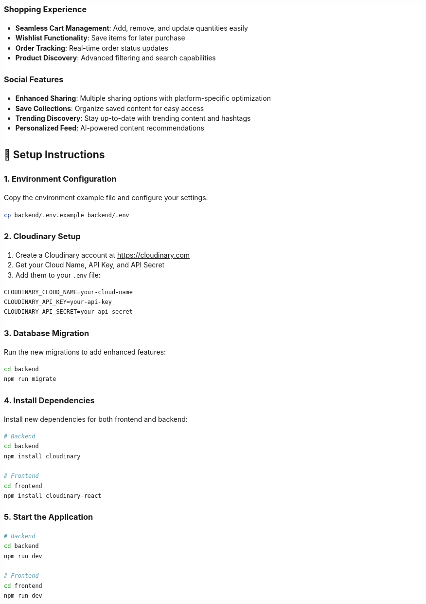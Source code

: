 ### Shopping Experience
- **Seamless Cart Management**: Add, remove, and update quantities easily
- **Wishlist Functionality**: Save items for later purchase
- **Order Tracking**: Real-time order status updates
- **Product Discovery**: Advanced filtering and search capabilities

### Social Features
- **Enhanced Sharing**: Multiple sharing options with platform-specific optimization
- **Save Collections**: Organize saved content for easy access
- **Trending Discovery**: Stay up-to-date with trending content and hashtags
- **Personalized Feed**: AI-powered content recommendations

## 🔧 Setup Instructions

### 1. Environment Configuration
Copy the environment example file and configure your settings:
```bash
cp backend/.env.example backend/.env
```

### 2. Cloudinary Setup
1. Create a Cloudinary account at https://cloudinary.com
2. Get your Cloud Name, API Key, and API Secret
3. Add them to your `.env` file:
```env
CLOUDINARY_CLOUD_NAME=your-cloud-name
CLOUDINARY_API_KEY=your-api-key
CLOUDINARY_API_SECRET=your-api-secret
```

### 3. Database Migration
Run the new migrations to add enhanced features:
```bash
cd backend
npm run migrate
```

### 4. Install Dependencies
Install new dependencies for both frontend and backend:
```bash
# Backend
cd backend
npm install cloudinary

# Frontend
cd frontend
npm install cloudinary-react
```

### 5. Start the Application
```bash
# Backend
cd backend
npm run dev

# Frontend
cd frontend
npm run dev
```
